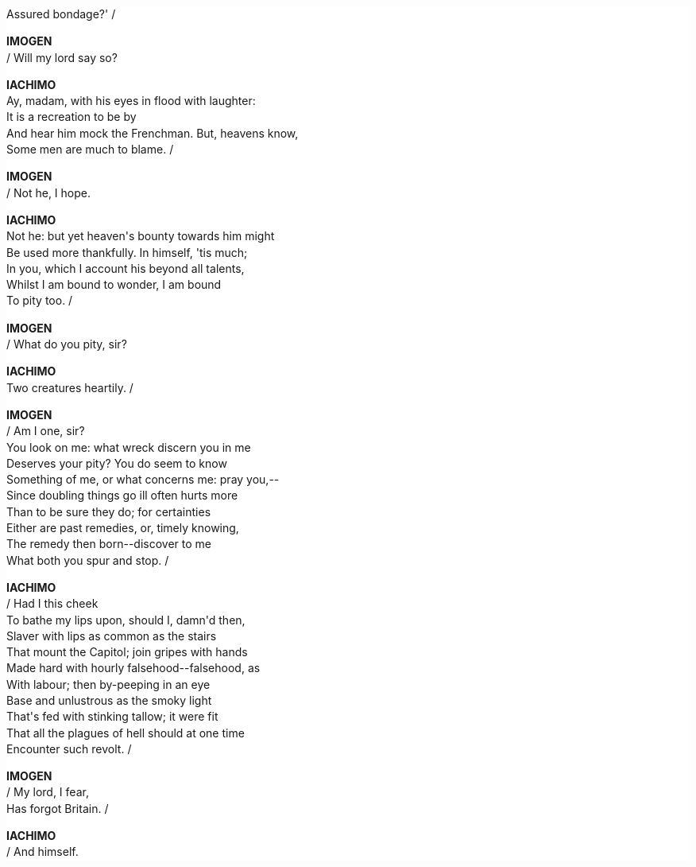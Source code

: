 Assured bondage?' /

**IMOGEN**  
/ Will my lord say so?

**IACHIMO**  
Ay, madam, with his eyes in flood with laughter:  
It is a recreation to be by  
And hear him mock the Frenchman. But, heavens know,  
Some men are much to blame. /

**IMOGEN**  
/ Not he, I hope.

**IACHIMO**  
Not he: but yet heaven's bounty towards him might  
Be used more thankfully. In himself, 'tis much;  
In you, which I account his beyond all talents,  
Whilst I am bound to wonder, I am bound  
To pity too. /

**IMOGEN**  
/ What do you pity, sir?

**IACHIMO**  
Two creatures heartily. /

**IMOGEN**  
/ Am I one, sir?  
You look on me: what wreck discern you in me  
Deserves your pity? You do seem to know  
Something of me, or what concerns me: pray you,--  
Since doubling things go ill often hurts more  
Than to be sure they do; for certainties  
Either are past remedies, or, timely knowing,  
The remedy then born--discover to me  
What both you spur and stop. /

**IACHIMO**  
/ Had I this cheek  
To bathe my lips upon, should I, damn'd then,  
Slaver with lips as common as the stairs  
That mount the Capitol; join gripes with hands  
Made hard with hourly falsehood--falsehood, as  
With labour; then by-peeping in an eye  
Base and unlustrous as the smoky light  
That's fed with stinking tallow; it were fit  
That all the plagues of hell should at one time  
Encounter such revolt. /

**IMOGEN**  
/ My lord, I fear,  
Has forgot Britain. /

**IACHIMO**  
/ And himself.
